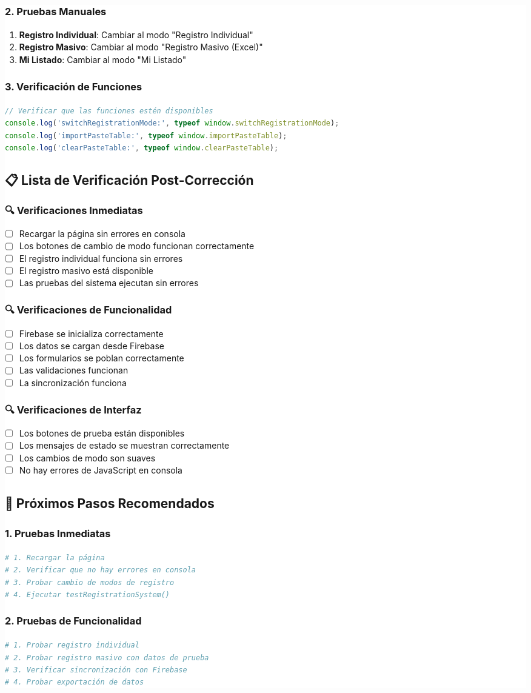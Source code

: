 ### 2. **Pruebas Manuales**
1. **Registro Individual**: Cambiar al modo "Registro Individual"
2. **Registro Masivo**: Cambiar al modo "Registro Masivo (Excel)"
3. **Mi Listado**: Cambiar al modo "Mi Listado"

### 3. **Verificación de Funciones**
```javascript
// Verificar que las funciones estén disponibles
console.log('switchRegistrationMode:', typeof window.switchRegistrationMode);
console.log('importPasteTable:', typeof window.importPasteTable);
console.log('clearPasteTable:', typeof window.clearPasteTable);
```

## 📋 Lista de Verificación Post-Corrección

### 🔍 **Verificaciones Inmediatas**
- [ ] Recargar la página sin errores en consola
- [ ] Los botones de cambio de modo funcionan correctamente
- [ ] El registro individual funciona sin errores
- [ ] El registro masivo está disponible
- [ ] Las pruebas del sistema ejecutan sin errores

### 🔍 **Verificaciones de Funcionalidad**
- [ ] Firebase se inicializa correctamente
- [ ] Los datos se cargan desde Firebase
- [ ] Los formularios se poblan correctamente
- [ ] Las validaciones funcionan
- [ ] La sincronización funciona

### 🔍 **Verificaciones de Interfaz**
- [ ] Los botones de prueba están disponibles
- [ ] Los mensajes de estado se muestran correctamente
- [ ] Los cambios de modo son suaves
- [ ] No hay errores de JavaScript en consola

## 🚀 Próximos Pasos Recomendados

### 1. **Pruebas Inmediatas**
```bash
# 1. Recargar la página
# 2. Verificar que no hay errores en consola
# 3. Probar cambio de modos de registro
# 4. Ejecutar testRegistrationSystem()
```

### 2. **Pruebas de Funcionalidad**
```bash
# 1. Probar registro individual
# 2. Probar registro masivo con datos de prueba
# 3. Verificar sincronización con Firebase
# 4. Probar exportación de datos
```
